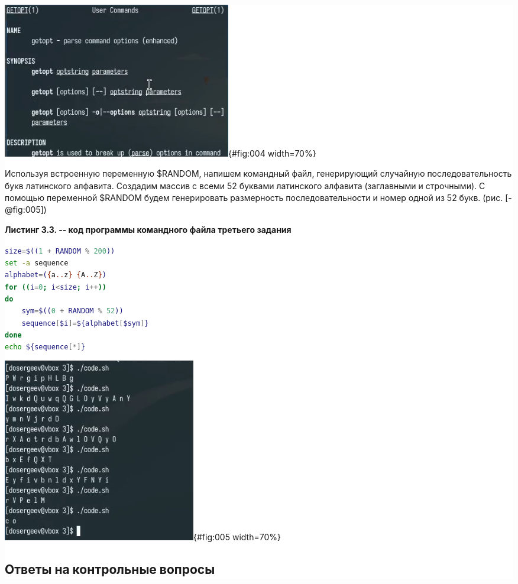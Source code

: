 ![Открытая страница справки.](image/4.PNG){#fig:004 width=70%}

Используя встроенную переменную $RANDOM, напишем командный файл, генерирующий случайную последовательность букв латинского алфавита. Создадим массив с всеми 52 буквами латинского алфавита (заглавными и строчными). С помощью переменной \$RANDOM будем генерировать размерность последовательности и номер одной из 52 букв. (рис. [-@fig:005])

**Листинг 3.3. -- код программы командного файла третьего задания**
```bash
size=$((1 + RANDOM % 200))
set -a sequence
alphabet=({a..z} {A..Z})
for ((i=0; i<size; i++))
do
    sym=$((0 + RANDOM % 52))
    sequence[$i]=${alphabet[$sym]}
done
echo ${sequence[*]}
```

![Результат третьего скрипта с последовательностью до 20 символов.](image/5.PNG){#fig:005 width=70%}

## Ответы на контрольные вопросы
